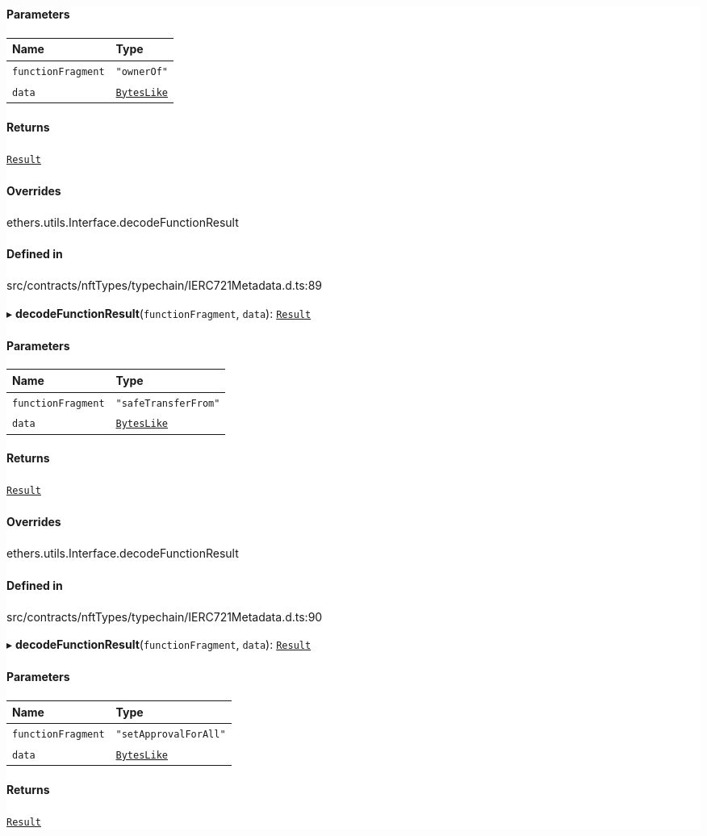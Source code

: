 #### Parameters

| Name | Type |
| :------ | :------ |
| `functionFragment` | ``"ownerOf"`` |
| `data` | [`BytesLike`](../modules/internal_.md#byteslike) |

#### Returns

[`Result`](internal_.Result.md)

#### Overrides

ethers.utils.Interface.decodeFunctionResult

#### Defined in

src/contracts/nftTypes/typechain/IERC721Metadata.d.ts:89

▸ **decodeFunctionResult**(`functionFragment`, `data`): [`Result`](internal_.Result.md)

#### Parameters

| Name | Type |
| :------ | :------ |
| `functionFragment` | ``"safeTransferFrom"`` |
| `data` | [`BytesLike`](../modules/internal_.md#byteslike) |

#### Returns

[`Result`](internal_.Result.md)

#### Overrides

ethers.utils.Interface.decodeFunctionResult

#### Defined in

src/contracts/nftTypes/typechain/IERC721Metadata.d.ts:90

▸ **decodeFunctionResult**(`functionFragment`, `data`): [`Result`](internal_.Result.md)

#### Parameters

| Name | Type |
| :------ | :------ |
| `functionFragment` | ``"setApprovalForAll"`` |
| `data` | [`BytesLike`](../modules/internal_.md#byteslike) |

#### Returns

[`Result`](internal_.Result.md)
